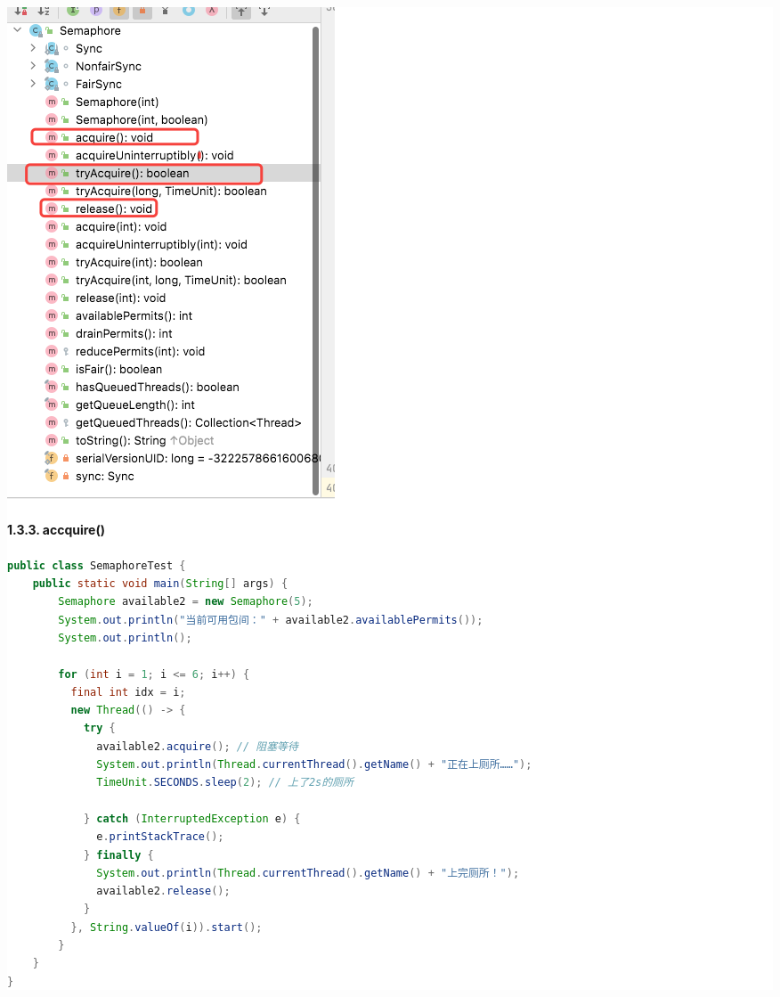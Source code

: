 ![image-20220303101409663](JUC%E7%AC%94%E8%AE%B0.assets/image-20220303101409663.png) 



####  1.3.3. <a name='accquire()'></a>accquire()

```java
public class SemaphoreTest {
    public static void main(String[] args) {
        Semaphore available2 = new Semaphore(5);
        System.out.println("当前可用包间：" + available2.availablePermits());
        System.out.println();

        for (int i = 1; i <= 6; i++) {
          final int idx = i;
          new Thread(() -> {
            try {
              available2.acquire(); // 阻塞等待
              System.out.println(Thread.currentThread().getName() + "正在上厕所……");
              TimeUnit.SECONDS.sleep(2); // 上了2s的厕所

            } catch (InterruptedException e) {
              e.printStackTrace();
            } finally {
              System.out.println(Thread.currentThread().getName() + "上完厕所！");
              available2.release();
            }
          }, String.valueOf(i)).start();
        }
    }
}
```
